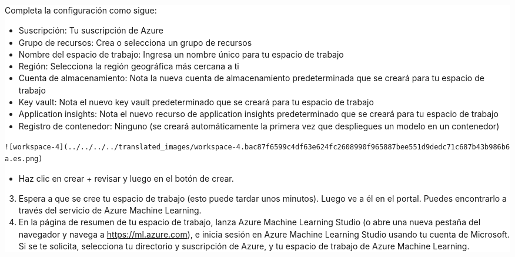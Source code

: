    Completa la configuración como sigue:
   - Suscripción: Tu suscripción de Azure
   - Grupo de recursos: Crea o selecciona un grupo de recursos
   - Nombre del espacio de trabajo: Ingresa un nombre único para tu espacio de trabajo
   - Región: Selecciona la región geográfica más cercana a ti
   - Cuenta de almacenamiento: Nota la nueva cuenta de almacenamiento predeterminada que se creará para tu espacio de trabajo
   - Key vault: Nota el nuevo key vault predeterminado que se creará para tu espacio de trabajo
   - Application insights: Nota el nuevo recurso de application insights predeterminado que se creará para tu espacio de trabajo
   - Registro de contenedor: Ninguno (se creará automáticamente la primera vez que despliegues un modelo en un contenedor)

    ![workspace-4](../../../../translated_images/workspace-4.bac87f6599c4df63e624fc2608990f965887bee551d9dedc71c687b43b986b6a.es.png)

   - Haz clic en crear + revisar y luego en el botón de crear.
3. Espera a que se cree tu espacio de trabajo (esto puede tardar unos minutos). Luego ve a él en el portal. Puedes encontrarlo a través del servicio de Azure Machine Learning.
4. En la página de resumen de tu espacio de trabajo, lanza Azure Machine Learning Studio (o abre una nueva pestaña del navegador y navega a https://ml.azure.com), e inicia sesión en Azure Machine Learning Studio usando tu cuenta de Microsoft. Si se te solicita, selecciona tu directorio y suscripción de Azure, y tu espacio de trabajo de Azure Machine Learning.
   